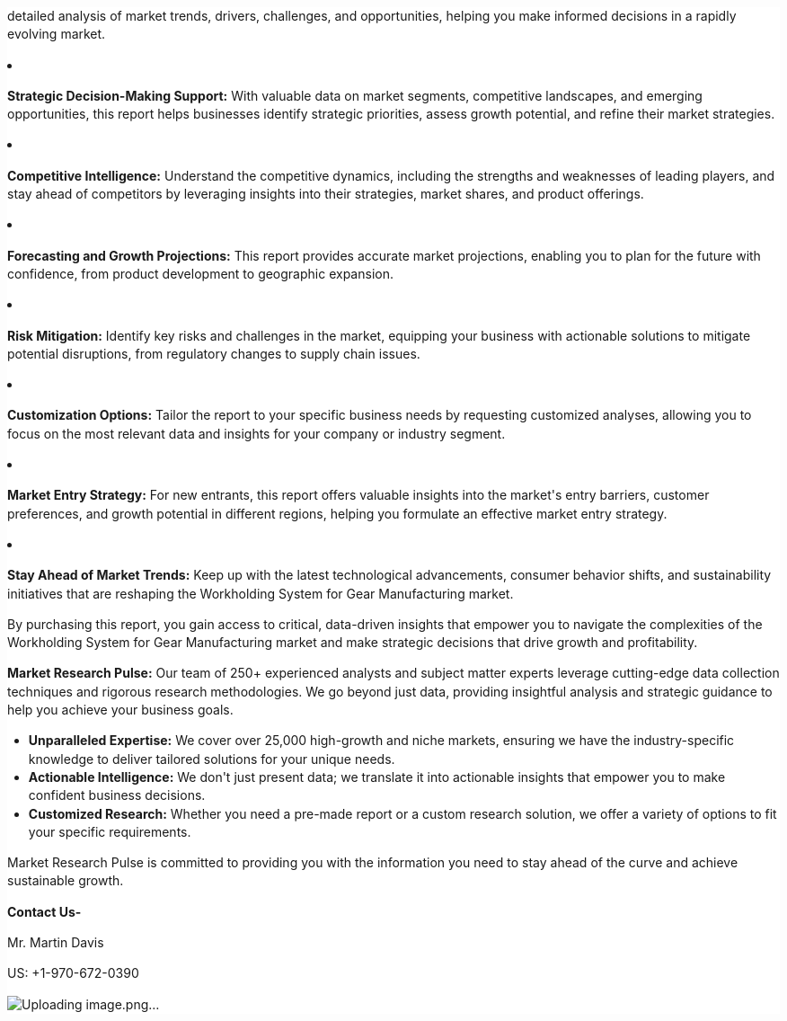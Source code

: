 detailed analysis of market trends, drivers, challenges, and opportunities, helping you make informed decisions in a rapidly evolving market.</p></li><li><p><strong>Strategic Decision-Making Support:</strong> With valuable data on market segments, competitive landscapes, and emerging opportunities, this report helps businesses identify strategic priorities, assess growth potential, and refine their market strategies.</p></li><li><p><strong>Competitive Intelligence:</strong> Understand the competitive dynamics, including the strengths and weaknesses of leading players, and stay ahead of competitors by leveraging insights into their strategies, market shares, and product offerings.</p></li><li><p><strong>Forecasting and Growth Projections:</strong> This report provides accurate market projections, enabling you to plan for the future with confidence, from product development to geographic expansion.</p></li><li><p><strong>Risk Mitigation:</strong> Identify key risks and challenges in the market, equipping your business with actionable solutions to mitigate potential disruptions, from regulatory changes to supply chain issues.</p></li><li><p><strong>Customization Options:</strong> Tailor the report to your specific business needs by requesting customized analyses, allowing you to focus on the most relevant data and insights for your company or industry segment.</p></li><li><p><strong>Market Entry Strategy:</strong> For new entrants, this report offers valuable insights into the market's entry barriers, customer preferences, and growth potential in different regions, helping you formulate an effective market entry strategy.</p></li><li><p><strong>Stay Ahead of Market Trends:</strong> Keep up with the latest technological advancements, consumer behavior shifts, and sustainability initiatives that are reshaping the Workholding System for Gear Manufacturing market.</p></li></ol><p>By purchasing this report, you gain access to critical, data-driven insights that empower you to navigate the complexities of the Workholding System for Gear Manufacturing market and make strategic decisions that drive growth and profitability.</p><p><strong>Market Research Pulse:</strong>&nbsp;Our team of 250+ experienced analysts and subject matter experts leverage cutting-edge data collection techniques and rigorous research methodologies. We go beyond just data, providing insightful analysis and strategic guidance to help you achieve your business goals.</p><ul><li><strong>Unparalleled Expertise:</strong>&nbsp;We cover over 25,000 high-growth and niche markets, ensuring we have the industry-specific knowledge to deliver tailored solutions for your unique needs.</li><li><strong>Actionable Intelligence:</strong>&nbsp;We don't just present data; we translate it into actionable insights that empower you to make confident business decisions.</li><li><strong>Customized Research:</strong>&nbsp;Whether you need a pre-made report or a custom research solution, we offer a variety of options to fit your specific requirements.</li></ul><p>Market Research Pulse is committed to providing you with the information you need to stay ahead of the curve and achieve sustainable growth.</p><p><strong>Contact Us-</strong></p><p>Mr. Martin Davis</p><p>US: +1-970-672-0390</p>
![Uploading image.png…]()
